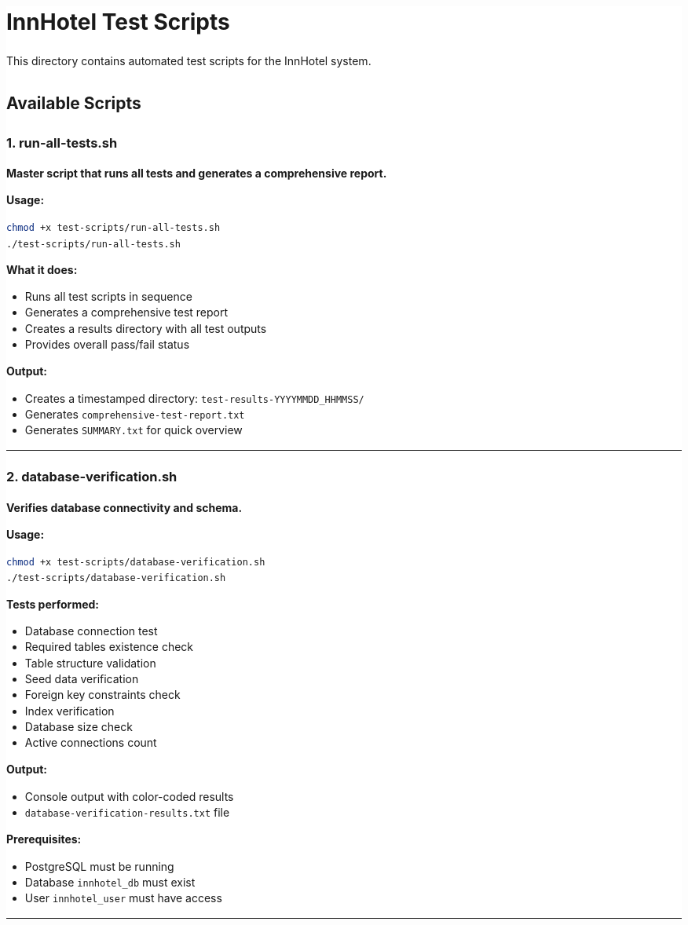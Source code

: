 # InnHotel Test Scripts

This directory contains automated test scripts for the InnHotel system.

## Available Scripts

### 1. run-all-tests.sh
**Master script that runs all tests and generates a comprehensive report.**

**Usage:**
```bash
chmod +x test-scripts/run-all-tests.sh
./test-scripts/run-all-tests.sh
```

**What it does:**
- Runs all test scripts in sequence
- Generates a comprehensive test report
- Creates a results directory with all test outputs
- Provides overall pass/fail status

**Output:**
- Creates a timestamped directory: `test-results-YYYYMMDD_HHMMSS/`
- Generates `comprehensive-test-report.txt`
- Generates `SUMMARY.txt` for quick overview

---

### 2. database-verification.sh
**Verifies database connectivity and schema.**

**Usage:**
```bash
chmod +x test-scripts/database-verification.sh
./test-scripts/database-verification.sh
```

**Tests performed:**
- Database connection test
- Required tables existence check
- Table structure validation
- Seed data verification
- Foreign key constraints check
- Index verification
- Database size check
- Active connections count

**Output:**
- Console output with color-coded results
- `database-verification-results.txt` file

**Prerequisites:**
- PostgreSQL must be running
- Database `innhotel_db` must exist
- User `innhotel_user` must have access

---